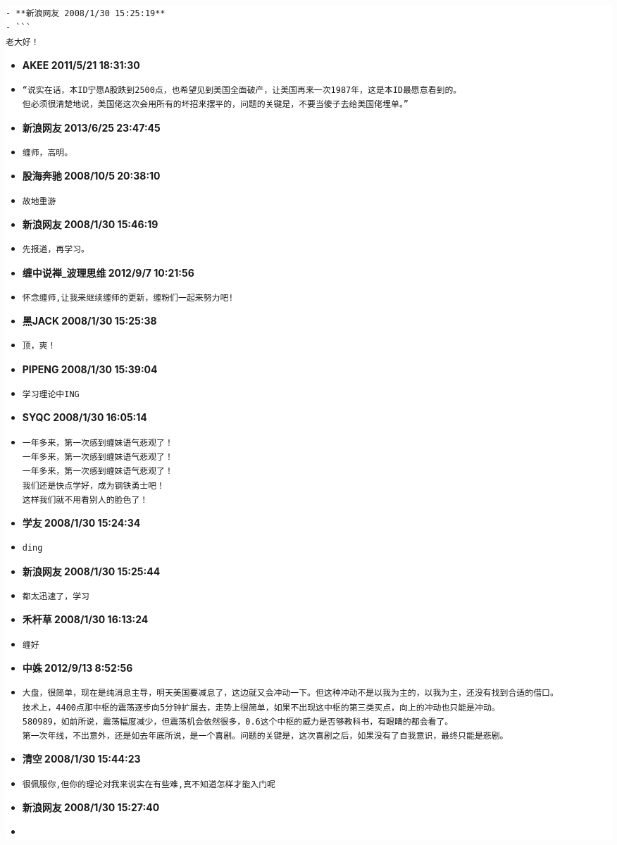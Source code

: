   ```
- **新浪网友 2008/1/30 15:25:19**
- ```
  老大好！
  ```
- **AKEE 2011/5/21 18:31:30**
- ```
  “说实在话，本ID宁愿A股跌到2500点，也希望见到美国全面破产，让美国再来一次1987年，这是本ID最愿意看到的。
  但必须很清楚地说，美国佬这次会用所有的坏招来摆平的，问题的关键是，不要当傻子去给美国佬埋单。”
  ```
- **新浪网友 2013/6/25 23:47:45**
- ```
  缠师，高明。
  ```
- **股海奔驰 2008/10/5 20:38:10**
- ```
  故地重游
  ```
- **新浪网友 2008/1/30 15:46:19**
- ```
  先报道，再学习。
  ```
- **缠中说禅_波理思维 2012/9/7 10:21:56**
- ```
  怀念缠师,让我来继续缠师的更新，缠粉们一起来努力吧!
  ```
- **黑JACK 2008/1/30 15:25:38**
- ```
  顶，爽！
  ```
- **PIPENG 2008/1/30 15:39:04**
- ```
  学习理论中ING
  ```
- **SYQC 2008/1/30 16:05:14**
- ```
  一年多来，第一次感到缠妹语气悲观了！
  一年多来，第一次感到缠妹语气悲观了！
  一年多来，第一次感到缠妹语气悲观了！
  我们还是快点学好，成为钢铁勇士吧！
  这样我们就不用看别人的脸色了！
  ```
- **学友 2008/1/30 15:24:34**
- ```
  ding
  ```
- **新浪网友 2008/1/30 15:25:44**
- ```
  都太迅速了，学习
  ```
- **禾杆草 2008/1/30 16:13:24**
- ```
  缠好
  ```
- **中姝 2012/9/13 8:52:56**
- ```
  大盘，很简单，现在是纯消息主导，明天美国要减息了，这边就又会冲动一下。但这种冲动不是以我为主的，以我为主，还没有找到合适的借口。
  技术上，4400点那中枢的震荡逐步向5分钟扩展去，走势上很简单，如果不出现这中枢的第三类买点，向上的冲动也只能是冲动。
  580989，如前所说，震荡幅度减少，但震荡机会依然很多，0.6这个中枢的威力是否够教科书，有眼睛的都会看了。
  第一次年线，不出意外，还是如去年底所说，是一个喜剧。问题的关键是，这次喜剧之后，如果没有了自我意识，最终只能是悲剧。
  ```
- **清空 2008/1/30 15:44:23**
- ```
  很佩服你,但你的理论对我来说实在有些难,真不知道怎样才能入门呢
  ```
- **新浪网友 2008/1/30 15:27:40**
- ```
  ```